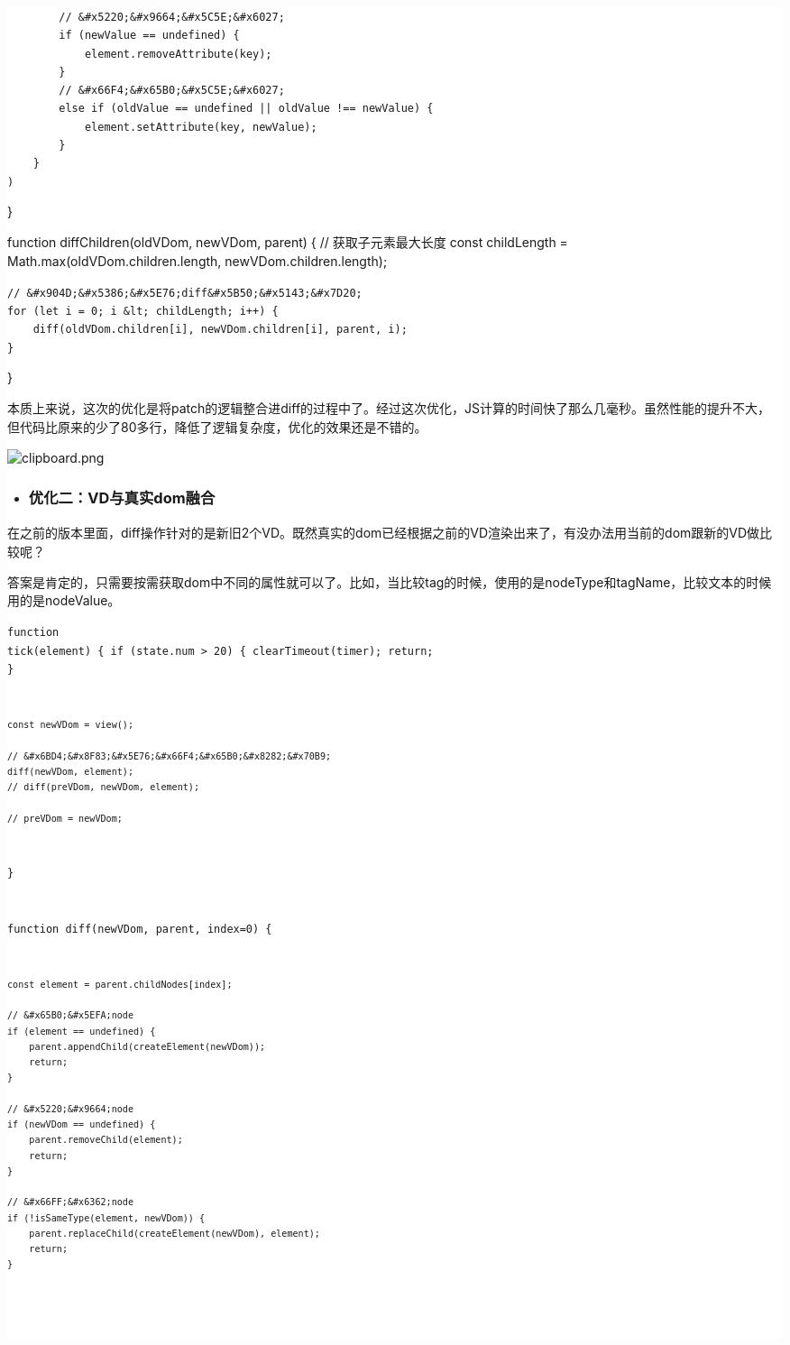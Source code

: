             // &#x5220;&#x9664;&#x5C5E;&#x6027;
            if (newValue == undefined) {
                element.removeAttribute(key);
            } 
            // &#x66F4;&#x65B0;&#x5C5E;&#x6027;
            else if (oldValue == undefined || oldValue !== newValue) {
                element.setAttribute(key, newValue);
            }
        }
    )
}

function diffChildren(oldVDom, newVDom, parent) {
    // &#x83B7;&#x53D6;&#x5B50;&#x5143;&#x7D20;&#x6700;&#x5927;&#x957F;&#x5EA6;
    const childLength = Math.max(oldVDom.children.length, newVDom.children.length);

    // &#x904D;&#x5386;&#x5E76;diff&#x5B50;&#x5143;&#x7D20;
    for (let i = 0; i &lt; childLength; i++) {
        diff(oldVDom.children[i], newVDom.children[i], parent, i);
    }
}</code></pre><p>&#x672C;&#x8D28;&#x4E0A;&#x6765;&#x8BF4;&#xFF0C;&#x8FD9;&#x6B21;&#x7684;&#x4F18;&#x5316;&#x662F;&#x5C06;patch&#x7684;&#x903B;&#x8F91;&#x6574;&#x5408;&#x8FDB;diff&#x7684;&#x8FC7;&#x7A0B;&#x4E2D;&#x4E86;&#x3002;&#x7ECF;&#x8FC7;&#x8FD9;&#x6B21;&#x4F18;&#x5316;&#xFF0C;JS&#x8BA1;&#x7B97;&#x7684;&#x65F6;&#x95F4;&#x5FEB;&#x4E86;&#x90A3;&#x4E48;&#x51E0;&#x6BEB;&#x79D2;<span class="emoji emoji-joy"></span>&#x3002;&#x867D;&#x7136;&#x6027;&#x80FD;&#x7684;&#x63D0;&#x5347;&#x4E0D;&#x5927;&#xFF0C;&#x4F46;&#x4EE3;&#x7801;&#x6BD4;&#x539F;&#x6765;&#x7684;&#x5C11;&#x4E86;80&#x591A;&#x884C;&#xFF0C;&#x964D;&#x4F4E;&#x4E86;&#x903B;&#x8F91;&#x590D;&#x6742;&#x5EA6;&#xFF0C;&#x4F18;&#x5316;&#x7684;&#x6548;&#x679C;&#x8FD8;&#x662F;&#x4E0D;&#x9519;&#x7684;&#x3002;</p><p><span class="img-wrap"><img data-src="/img/bVbf4sd?w=296&amp;h=605" src="https://static.alili.tech/img/bVbf4sd?w=296&amp;h=605" alt="clipboard.png" title="clipboard.png"></span></p><ul><li><h3>&#x4F18;&#x5316;&#x4E8C;&#xFF1A;VD&#x4E0E;&#x771F;&#x5B9E;dom&#x878D;&#x5408;</h3></li></ul><p>&#x5728;&#x4E4B;&#x524D;&#x7684;&#x7248;&#x672C;&#x91CC;&#x9762;&#xFF0C;diff&#x64CD;&#x4F5C;&#x9488;&#x5BF9;&#x7684;&#x662F;&#x65B0;&#x65E7;2&#x4E2A;VD&#x3002;&#x65E2;&#x7136;&#x771F;&#x5B9E;&#x7684;dom&#x5DF2;&#x7ECF;&#x6839;&#x636E;&#x4E4B;&#x524D;&#x7684;VD&#x6E32;&#x67D3;&#x51FA;&#x6765;&#x4E86;&#xFF0C;&#x6709;&#x6CA1;&#x529E;&#x6CD5;&#x7528;&#x5F53;&#x524D;&#x7684;dom&#x8DDF;&#x65B0;&#x7684;VD&#x505A;&#x6BD4;&#x8F83;&#x5462;&#xFF1F;</p><p>&#x7B54;&#x6848;&#x662F;&#x80AF;&#x5B9A;&#x7684;&#xFF0C;&#x53EA;&#x9700;&#x8981;&#x6309;&#x9700;&#x83B7;&#x53D6;dom&#x4E2D;&#x4E0D;&#x540C;&#x7684;&#x5C5E;&#x6027;&#x5C31;&#x53EF;&#x4EE5;&#x4E86;&#x3002;&#x6BD4;&#x5982;&#xFF0C;&#x5F53;&#x6BD4;&#x8F83;tag&#x7684;&#x65F6;&#x5019;&#xFF0C;&#x4F7F;&#x7528;&#x7684;&#x662F;nodeType&#x548C;tagName&#xFF0C;&#x6BD4;&#x8F83;&#x6587;&#x672C;&#x7684;&#x65F6;&#x5019;&#x7528;&#x7684;&#x662F;nodeValue&#x3002;</p><pre><code class="javascript">function tick(element) {
    if (state.num &gt; 20) {
        clearTimeout(timer);
        return;
    }

    const newVDom = view();

    // &#x6BD4;&#x8F83;&#x5E76;&#x66F4;&#x65B0;&#x8282;&#x70B9;
    diff(newVDom, element);
    // diff(preVDom, newVDom, element);

    // preVDom = newVDom;
}

function diff(newVDom, parent, index=0) {
    
    const element = parent.childNodes[index];

    // &#x65B0;&#x5EFA;node
    if (element == undefined) {
        parent.appendChild(createElement(newVDom));
        return;
    }

    // &#x5220;&#x9664;node
    if (newVDom == undefined) {
        parent.removeChild(element);
        return;
    }

    // &#x66FF;&#x6362;node
    if (!isSameType(element, newVDom)) {
        parent.replaceChild(createElement(newVDom), element);
        return;
    }
